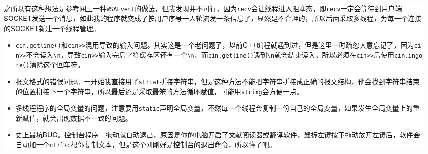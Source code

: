   之所以有这种想法是参考网上一种`WSAEvent`的做法，但我发现并不可行，因为`recv`会让线程进入阻塞态，即`recv`一定会等待到用户端SOCKET发送一个消息，如此我的程序就变成了按用户序号一人轮流发一条信息了，显然是不合理的，所以后面采取多线程，为每一个连接的SOCKET新建一个线程管理。

- `cin.getline()`和`cin>>`混用导致的输入问题。其实这是一个老问题了，以前C++编程就遇到过，但是这里一时疏忽大意忘记了，因为`cin>>`不会读入`\n`，导致`cin>>`输入完后字符缓存区还有一个`\n`，而`cin.getline()`遇到`\n`就会结束读入，所以必须在`cin>>`后使用`cin.ingore()`清除这个回车符。

- 报文格式的错误问题。一开始我直接用了`strcat`拼接字符串，但是这种方法不能把字符串拼接成正确的报文结构，他会找到字符串结束的位置拼接下一个字符串，所以最后还是采取最笨的方法循环赋值，可能用`string`会方便一点。

- 多线程程序的全局变量的问题，注意要用`static`声明全局变量，不然每一个线程会复制一份自己的全局变量，如果发生全局变量上的重新赋值，就会出现数据不一致的问题。

- 史上最坑BUG。控制台程序一拖动就自动退出，原因是你的电脑开启了文献阅读器或翻译软件，鼠标左键按下拖动放开左键后，软件会自动加一个`ctrl+c`帮你复制文本，但是这个刚刚好是控制台的退出命令，所以懂了吧。
